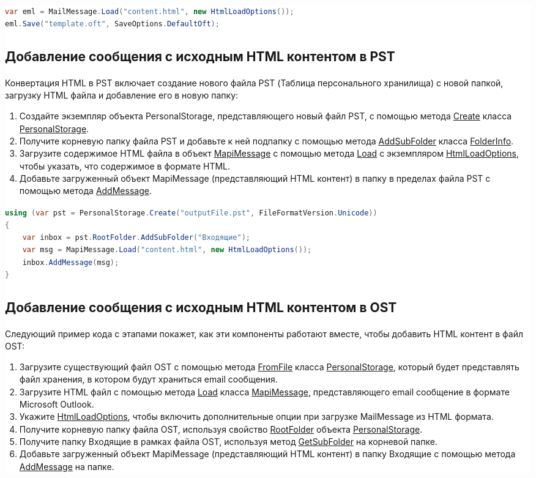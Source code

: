 ```cs
var eml = MailMessage.Load("content.html", new HtmlLoadOptions());
eml.Save("template.oft", SaveOptions.DefaultOft);
```

## **Добавление сообщения с исходным HTML контентом в PST**

Конвертация HTML в PST включает создание нового файла PST (Таблица персонального хранилища) с новой папкой, загрузку HTML файла и добавление его в новую папку:

1. Создайте экземпляр объекта PersonalStorage, представляющего новый файл PST, с помощью метода [Create](https://reference.aspose.com/email/net/aspose.email.storage.pst/personalstorage/create/#create_4) класса [PersonalStorage](https://reference.aspose.com/email/net/aspose.email.storage.pst/personalstorage/#personalstorage-class).
2. Получите корневую папку файла PST и добавьте к ней подпапку с помощью метода [AddSubFolder](https://reference.aspose.com/email/net/aspose.email.storage.pst/folderinfo/addsubfolder/#addsubfolder) класса [FolderInfo](https://reference.aspose.com/email/net/aspose.email.storage.pst/folderinfo/#folderinfo-class).
3. Загрузите содержимое HTML файла в объект [MapiMessage](https://reference.aspose.com/email/net/aspose.email.mapi/mapimessage/#mapimessage-class) с помощью метода [Load](https://reference.aspose.com/email/net/aspose.email.mapi/mapimessage/load/#load_3) с экземпляром [HtmlLoadOptions](https://reference.aspose.com/email/net/aspose.email/htmlloadoptions/#htmlloadoptions-class), чтобы указать, что содержимое в формате HTML.
4. Добавьте загруженный объект MapiMessage (представляющий HTML контент) в папку в пределах файла PST с помощью метода [AddMessage](https://reference.aspose.com/email/net/aspose.email.storage.pst/folderinfo/addmessage/).

```cs
using (var pst = PersonalStorage.Create("outputFile.pst", FileFormatVersion.Unicode))
{ 
    var inbox = pst.RootFolder.AddSubFolder("Входящие");
    var msg = MapiMessage.Load("content.html", new HtmlLoadOptions());
    inbox.AddMessage(msg);
}
```

## **Добавление сообщения с исходным HTML контентом в OST**

Следующий пример кода с этапами покажет, как эти компоненты работают вместе, чтобы добавить HTML контент в файл OST:

1. Загрузите существующий файл OST с помощью метода [FromFile](https://reference.aspose.com/email/net/aspose.email.storage.pst/personalstorage/fromfile/#fromfile) класса [PersonalStorage](https://reference.aspose.com/email/net/aspose.email.storage.pst/personalstorage/#personalstorage-class), который будет представлять файл хранения, в котором будут храниться email сообщения.
2. Загрузите HTML файл с помощью метода [Load](https://reference.aspose.com/email/net/aspose.email.mapi/mapimessage/load/#load_3) класса [MapiMessage](https://reference.aspose.com/email/net/aspose.email.mapi/mapimessage/#mapimessage-class), представляющего email сообщение в формате Microsoft Outlook.
3. Укажите [HtmlLoadOptions](https://reference.aspose.com/email/net/aspose.email/htmlloadoptions/#htmlloadoptions-class), чтобы включить дополнительные опции при загрузке MailMessage из HTML формата.
4. Получите корневую папку файла OST, используя свойство [RootFolder](https://reference.aspose.com/email/net/aspose.email.storage.pst/personalstorage/rootfolder/) объекта [PersonalStorage](https://reference.aspose.com/email/net/aspose.email.storage.pst/personalstorage/#personalstorage-class).
5. Получите папку Входящие в рамках файла OST, используя метод [GetSubFolder](https://reference.aspose.com/email/net/aspose.email.storage.pst/folderinfo/getsubfolder/#getsubfolder) на корневой папке.
6. Добавьте загруженный объект MapiMessage (представляющий HTML контент) в папку Входящие с помощью метода [AddMessage](https://reference.aspose.com/email/net/aspose.email.storage.pst/folderinfo/addmessage/) на папке.
